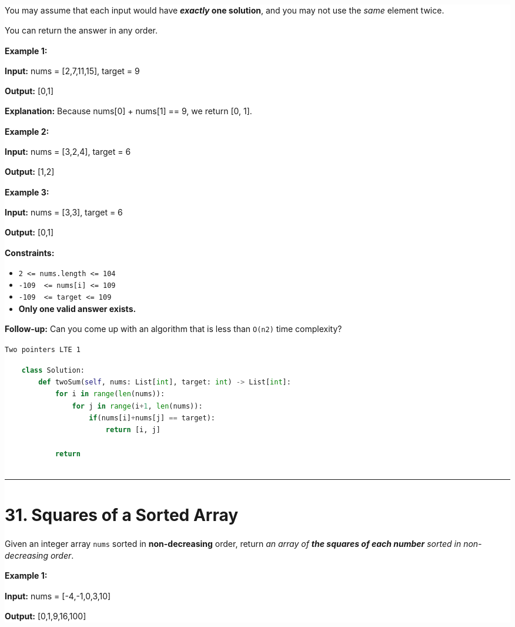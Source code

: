You may assume that each input would have  **_exactly_  one solution**, and you may not use the  _same_  element twice.

You can return the answer in any order.

**Example 1:**

**Input:** nums = [2,7,11,15], target = 9

**Output:** [0,1]

**Explanation:** Because nums[0] + nums[1] == 9, we return [0, 1].

**Example 2:**

**Input:** nums = [3,2,4], target = 6

**Output:** [1,2]

**Example 3:**

**Input:** nums = [3,3], target = 6

**Output:** [0,1]

**Constraints:**

-   `2 <= nums.length <= 104`
-   `-109  <= nums[i] <= 109`
-   `-109  <= target <= 109`
-   **Only one valid answer exists.**

**Follow-up:** Can you come up with an algorithm that is less than `O(n2)` time complexity?

`Two pointers LTE 1`

```python
    class Solution:
        def twoSum(self, nums: List[int], target: int) -> List[int]:
            for i in range(len(nums)):
                for j in range(i+1, len(nums)):
                    if(nums[i]+nums[j] == target):
                        return [i, j]
                    
            return
            
```
---
# 31. Squares of a Sorted Array

Given an integer array  `nums`  sorted in  **non-decreasing**  order, return  _an array of  **the squares of each number**  sorted in non-decreasing order_.

**Example 1:**

**Input:** nums = [-4,-1,0,3,10]

**Output:** [0,1,9,16,100]
